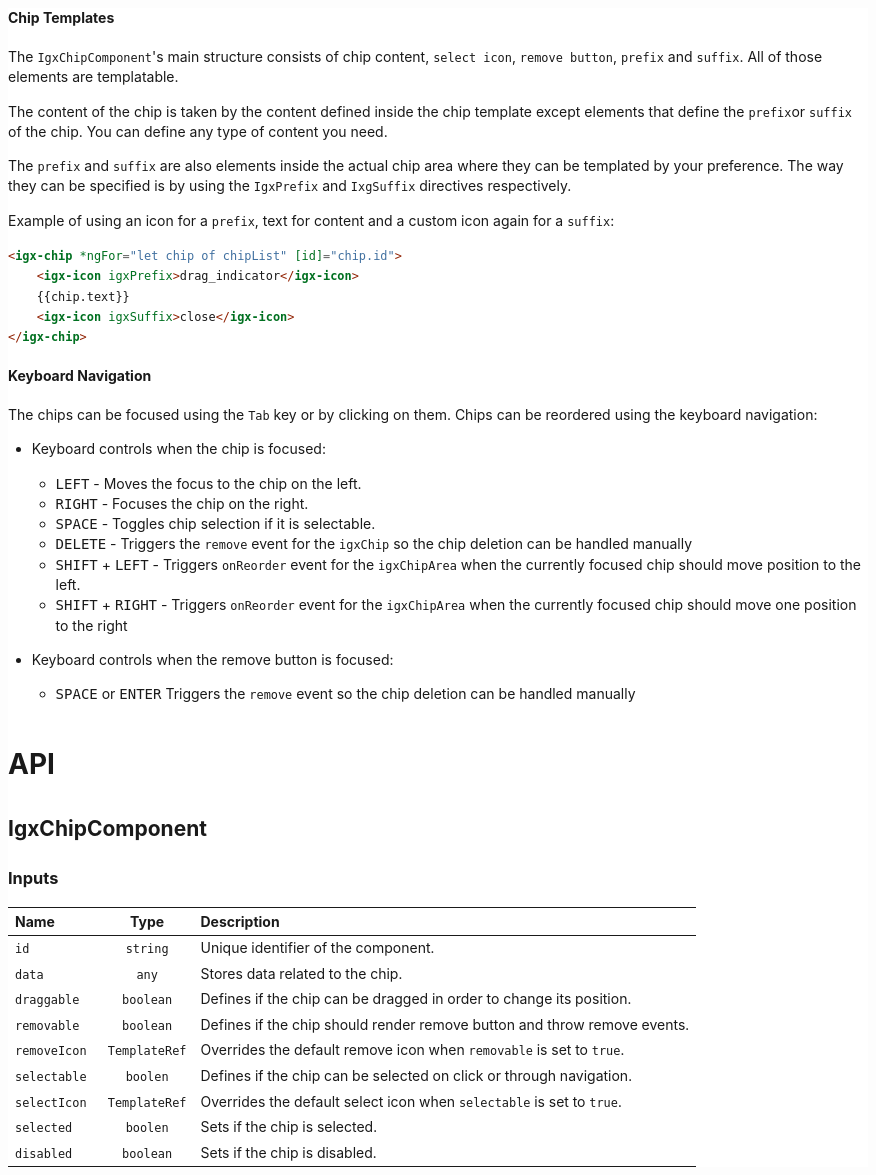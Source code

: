 #### Chip Templates

The `IgxChipComponent`'s main structure consists of chip content, `select icon`, `remove button`, `prefix` and `suffix`. All of those elements are templatable.

The content of the chip is taken by the content defined inside the chip template except elements that define the `prefix`or `suffix` of the chip. You can define any type of content you need.

The `prefix` and `suffix` are also elements inside the actual chip area where they can be templated by your preference. The way they can be specified is by using the `IgxPrefix` and `IxgSuffix` directives respectively.

Example of using an icon for a `prefix`, text for content and a custom icon again for a `suffix`:

```html
<igx-chip *ngFor="let chip of chipList" [id]="chip.id">
    <igx-icon igxPrefix>drag_indicator</igx-icon>
    {{chip.text}}
    <igx-icon igxSuffix>close</igx-icon>
</igx-chip>
```

#### Keyboard Navigation

The chips can be focused using the `Tab` key or by clicking on them. Chips can be reordered using the keyboard navigation:

- Keyboard controls when the chip is focused:

  - <kbd>LEFT</kbd> - Moves the focus to the chip on the left.
  - <kbd>RIGHT</kbd> - Focuses the chip on the right.
  - <kbd>SPACE</kbd> - Toggles chip selection if it is selectable.
  - <kbd>DELETE</kbd> - Triggers the `remove` event for the `igxChip` so the chip deletion can be handled manually
  - <kbd>SHIFT</kbd> + <kbd>LEFT</kbd> - Triggers `onReorder` event for the `igxChipArea` when the currently focused chip should move position to the left.
  - <kbd>SHIFT</kbd> + <kbd>RIGHT</kbd> - Triggers `onReorder` event for the `igxChipArea` when the currently focused chip should move one position to the right

- Keyboard controls when the remove button is focused:

  - <kbd>SPACE</kbd> or <kbd>ENTER</kbd> Triggers the `remove` event so the chip deletion can be handled manually

# API

## IgxChipComponent

### Inputs
| Name   |      Type      |  Description |
|:----------|:-------------:|:------|
| `id` | `string` | Unique identifier of the component. |
| `data` | `any` | Stores data related to the chip. |
| `draggable ` | `boolean` | Defines if the chip can be dragged in order to change its position. |
| `removable ` | `boolean` | Defines if the chip should render remove button and throw remove events. |
| `removeIcon ` | `TemplateRef` | Overrides the default remove icon when `removable` is set to `true`. |
| `selectable ` | `boolen` | Defines if the chip can be selected on click or through navigation. |
| `selectIcon ` | `TemplateRef` | Overrides the default select icon when `selectable` is set to `true`. |
| `selected` | `boolen` | Sets if the chip is selected. |
| `disabled` | `boolean` | Sets if the chip is disabled. |